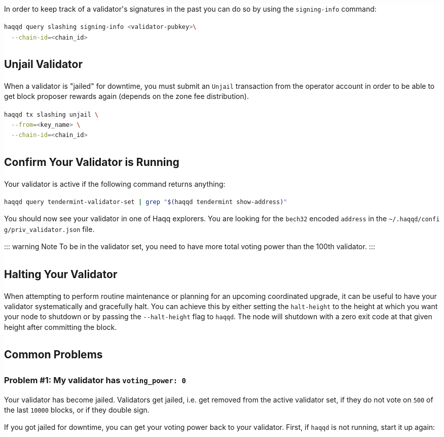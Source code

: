 In order to keep track of a validator's signatures in the past you can do so by using the `signing-info` command:

```bash
haqqd query slashing signing-info <validator-pubkey>\
  --chain-id=<chain_id>
```

## Unjail Validator

When a validator is "jailed" for downtime, you must submit an `Unjail` transaction from the operator account in order to be able to get block proposer rewards again (depends on the zone fee distribution).

```bash
haqqd tx slashing unjail \
  --from=<key_name> \
  --chain-id=<chain_id>
```

## Confirm Your Validator is Running

Your validator is active if the following command returns anything:

```bash
haqqd query tendermint-validator-set | grep "$(haqqd tendermint show-address)"
```

You should now see your validator in one of Haqq explorers. You are looking for the `bech32` encoded `address` in the `~/.haqqd/config/priv_validator.json` file.

::: warning Note
To be in the validator set, you need to have more total voting power than the 100th validator.
:::

## Halting Your Validator

When attempting to perform routine maintenance or planning for an upcoming coordinated
upgrade, it can be useful to have your validator systematically and gracefully halt.
You can achieve this by either setting the `halt-height` to the height at which
you want your node to shutdown or by passing the `--halt-height` flag to `haqqd`.
The node will shutdown with a zero exit code at that given height after committing
the block.

## Common Problems

### Problem #1: My validator has `voting_power: 0`

Your validator has become jailed. Validators get jailed, i.e. get removed from the active validator set, if they do not vote on `500` of the last `10000` blocks, or if they double sign.

If you got jailed for downtime, you can get your voting power back to your validator. First, if `haqqd` is not running, start it up again:
